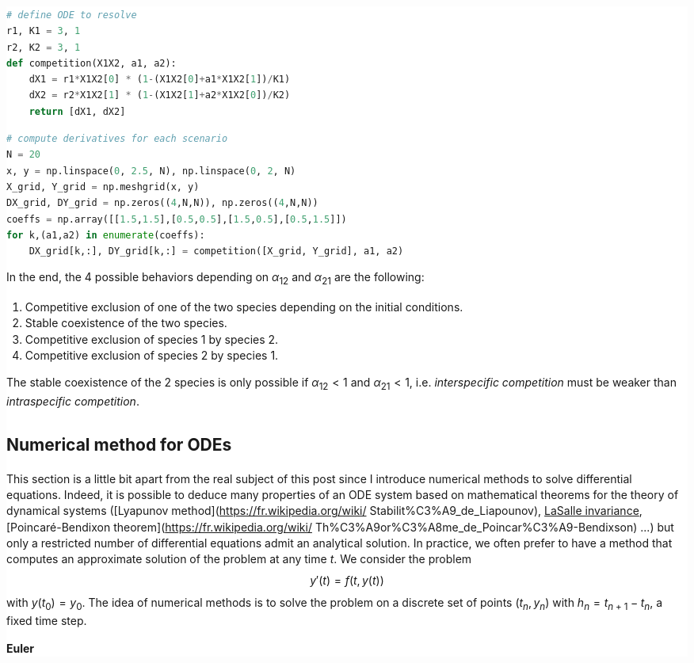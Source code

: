 ```python
# define ODE to resolve
r1, K1 = 3, 1
r2, K2 = 3, 1
def competition(X1X2, a1, a2):
    dX1 = r1*X1X2[0] * (1-(X1X2[0]+a1*X1X2[1])/K1)
    dX2 = r2*X1X2[1] * (1-(X1X2[1]+a2*X1X2[0])/K2)
    return [dX1, dX2]
```
```python
# compute derivatives for each scenario
N = 20
x, y = np.linspace(0, 2.5, N), np.linspace(0, 2, N)
X_grid, Y_grid = np.meshgrid(x, y)
DX_grid, DY_grid = np.zeros((4,N,N)), np.zeros((4,N,N))
coeffs = np.array([[1.5,1.5],[0.5,0.5],[1.5,0.5],[0.5,1.5]])
for k,(a1,a2) in enumerate(coeffs):
    DX_grid[k,:], DY_grid[k,:] = competition([X_grid, Y_grid], a1, a2)
```

In the end, the 4 possible behaviors depending on $\alpha_{12}$ and $\alpha_{21}$ are the following:

1. Competitive exclusion of one of the two species depending on the initial conditions.
2. Stable coexistence of the two species.
3. Competitive exclusion of species 1 by species 2.
4. Competitive exclusion of species 2 by species 1.

The stable coexistence of the 2 species is only possible if $\alpha_{12} < 1$ and $\alpha_{21} < 1$, i.e. *interspecific competition* must be weaker than *intraspecific competition*.

## Numerical method for ODEs

This section is a little bit apart from the real subject of this post since I introduce numerical methods to solve differential equations. Indeed, it is possible to deduce many properties of an ODE system based on mathematical theorems for the theory of dynamical systems ([Lyapunov method](https://fr.wikipedia.org/wiki/ Stabilit%C3%A9_de_Liapounov), [LaSalle invariance](https://en.wikipedia.org/wiki/LaSalle%27s_invariance_principle), [Poincaré-Bendixon theorem](https://fr.wikipedia.org/wiki/ Th%C3%A9or%C3%A8me_de_Poincar%C3%A9-Bendixson) ...) but only a restricted number of differential equations admit an analytical solution. In practice, we often prefer to have a method that computes an approximate solution of the problem at any time $t$. We consider the problem $$y'(t) = f\big(t,y(t)\big)$$ with $y(t_0)=y_0$. The idea of ​​numerical methods is to solve the problem on a discrete set of points $(t_n,y_n)$ with $h_n=t_{n+1}-t_n$, a fixed time step.

**Euler**


[^1]: The term ordinary is used as opposed to the term partial differential equation (or partial differential equation) where the unknown function(s) may depend on more than one variable.